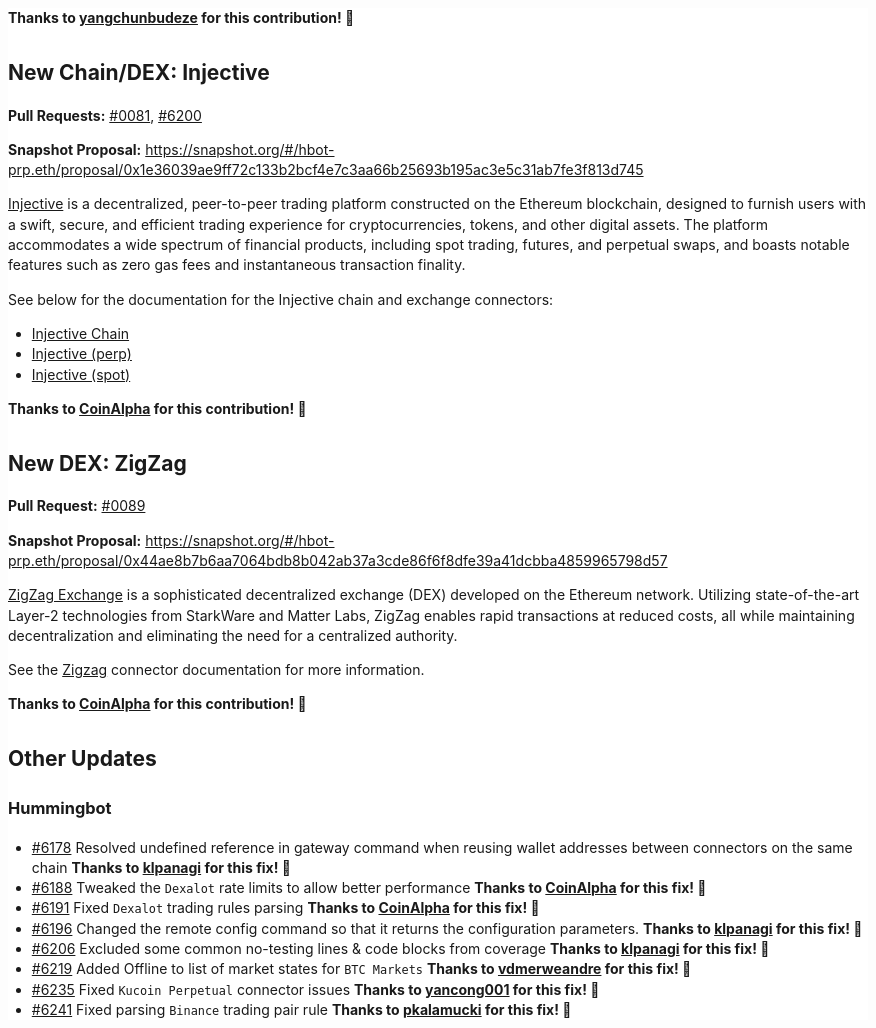 **Thanks to [yangchunbudeze](https://github.com/yangchunbudeze) for this contribution! 🙏**

## New Chain/DEX: Injective

**Pull Requests:** [#0081](https://github.com/hummingbot/gateway/pull/0081), [#6200](https://github.com/hummingbot/hummingbot/pull/6200)

**Snapshot Proposal:** https://snapshot.org/#/hbot-prp.eth/proposal/0x1e36039ae9ff72c133b2bcf4e7c3aa66b25693b195ac3e5c31ab7fe3f813d745

[Injective](https://hub.injective.network/) is a decentralized, peer-to-peer trading platform constructed on the Ethereum blockchain, designed to furnish users with a swift, secure, and efficient trading experience for cryptocurrencies, tokens, and other digital assets. The platform accommodates a wide spectrum of financial products, including spot trading, futures, and perpetual swaps, and boasts notable features such as zero gas fees and instantaneous transaction finality.

See below for the documentation for the Injective chain and exchange connectors:

* [Injective Chain](/chains/injective.md)
* [Injective (perp)](/exchanges/injective-perpetual.md)
* [Injective (spot)](/exchanges/injective.md)

**Thanks to [CoinAlpha](https://github.com/coinalpha) for this contribution! 🙏**

## New DEX: ZigZag

**Pull Request:** [#0089](https://github.com/hummingbot/gateway/pull/0089)

**Snapshot Proposal:** https://snapshot.org/#/hbot-prp.eth/proposal/0x44ae8b7b6aa7064bdb8b042ab37a3cde86f6f8dfe39a41dcbba4859965798d57

[ZigZag Exchange](https://www.zigzag.exchange/) is a sophisticated decentralized exchange (DEX) developed on the Ethereum network. Utilizing state-of-the-art Layer-2 technologies from StarkWare and Matter Labs, ZigZag enables rapid transactions at reduced costs, all while maintaining decentralization and eliminating the need for a centralized authority.

See the [Zigzag](/exchanges/zigzag/) connector documentation for more information.

**Thanks to [CoinAlpha](https://github.com/coinalpha) for this contribution! 🙏**

## Other Updates

### Hummingbot

* [#6178](https://github.com/hummingbot/hummingbot/pull/6178) Resolved undefined reference in gateway command when reusing wallet addresses between connectors on the same chain **Thanks to [klpanagi](https://github.com/klpanagi) for this fix! 🙏**
* [#6188](https://github.com/hummingbot/hummingbot/pull/6188) Tweaked the `Dexalot` rate limits to allow better performance **Thanks to [CoinAlpha](https://github.com/coinalpha) for this fix! 🙏**
* [#6191](https://github.com/hummingbot/hummingbot/pull/6191) Fixed `Dexalot` trading rules parsing **Thanks to [CoinAlpha](https://github.com/coinalpha) for this fix! 🙏**
* [#6196](https://github.com/hummingbot/hummingbot/pull/6196) Changed the remote config command so that it returns the configuration parameters. **Thanks to [klpanagi](https://github.com/klpanagi) for this fix! 🙏**
* [#6206](https://github.com/hummingbot/hummingbot/pull/6206) Excluded some common no-testing lines & code blocks from coverage **Thanks to [klpanagi](https://github.com/klpanagi) for this fix! 🙏**
* [#6219](https://github.com/hummingbot/hummingbot/pull/6219) Added Offline to list of market states for `BTC Markets` **Thanks to [vdmerweandre](https://github.com/vdmerweandre) for this fix! 🙏**
* [#6235](https://github.com/hummingbot/hummingbot/pull/6235) Fixed `Kucoin Perpetual` connector issues **Thanks to [yancong001](https://github.com/yancong001) for this fix! 🙏**
* [#6241](https://github.com/hummingbot/hummingbot/pull/6241) Fixed parsing `Binance` trading pair rule **Thanks to [pkalamucki](https://github.com/pkalamucki) for this fix! 🙏**
